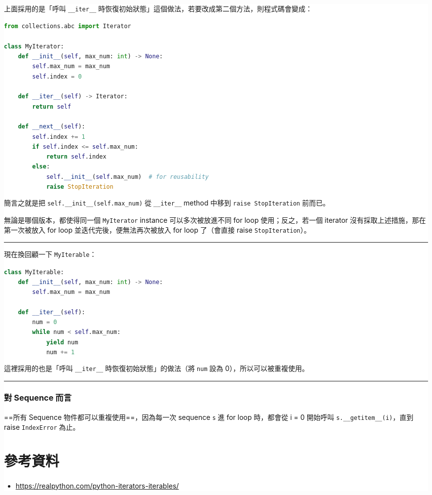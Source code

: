 上面採用的是「呼叫 `__iter__` 時恢復初始狀態」這個做法，若要改成第二個方法，則程式碼會變成：

```Python
from collections.abc import Iterator

class MyIterator:
    def __init__(self, max_num: int) -> None:
        self.max_num = max_num
        self.index = 0

    def __iter__(self) -> Iterator:
        return self

    def __next__(self):
        self.index += 1
        if self.index <= self.max_num:
            return self.index
        else:
            self.__init__(self.max_num)  # for reusability
            raise StopIteration
```

簡言之就是把 `self.__init__(self.max_num)` 從 `__iter__` method 中移到 `raise StopIteration` 前而已。

無論是哪個版本，都使得同一個 `MyIterator` instance 可以多次被放進不同 for loop 使用；反之，若一個 iterator 沒有採取上述措施，那在第一次被放入 for loop 並迭代完後，便無法再次被放入 for loop 了（會直接 raise `StopIteration`）。

---

現在換回顧一下 `MyIterable`：

```Python
class MyIterable:
    def __init__(self, max_num: int) -> None:
        self.max_num = max_num

    def __iter__(self):
        num = 0
        while num < self.max_num:
            yield num
            num += 1
```

這裡採用的也是「呼叫 `__iter__` 時恢復初始狀態」的做法（將 `num` 設為 0），所以可以被重複使用。

---

### 對 Sequence 而言

==所有 Sequence 物件都可以重複使用==，因為每一次 sequence `s` 進 for loop 時，都會從 i = 0 開始呼叫 `s.__getitem__(i)`，直到 raise `IndexError` 為止。

# 參考資料

- <https://realpython.com/python-iterators-iterables/>
